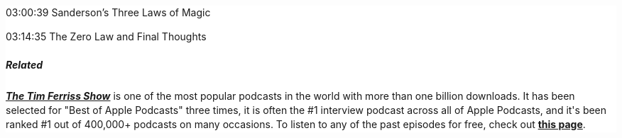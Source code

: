 03:00:39 Sanderson’s Three Laws of Magic

03:14:35 The Zero Law and Final Thoughts

##### *Related*

*[**The Tim Ferriss Show**](https://tim.blog/podcast)* is one of the most popular podcasts in the world with more than one billion downloads. It has been selected for "Best of Apple Podcasts" three times, it is often the #1 interview podcast across all of Apple Podcasts, and it's been ranked #1 out of 400,000+ podcasts on many occasions. To listen to any of the past episodes for free, check out **[this page](https://tim.blog/podcast)**.
